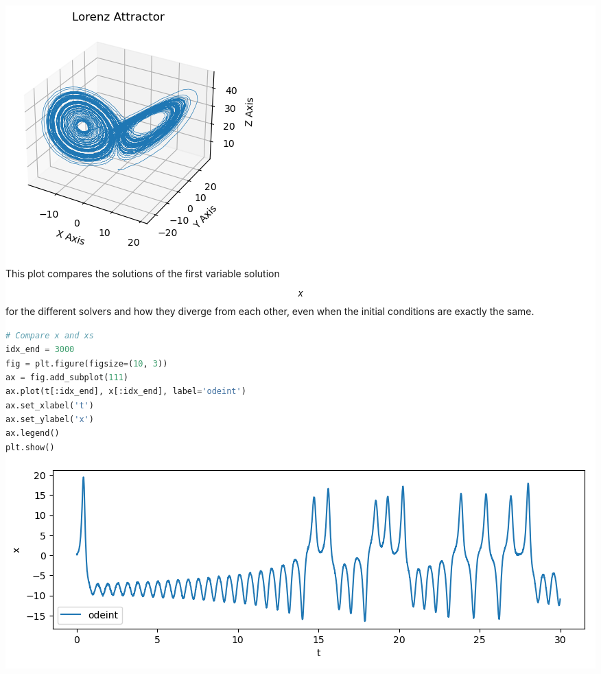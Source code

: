 
    
![png](lorenz_system_files/lorenz_system_7_0.png)
    


This plot compares the solutions of the first variable solution $$x$$ for the different solvers and how they diverge from each other, even when the initial conditions are exactly the same.


```python
# Compare x and xs
idx_end = 3000
fig = plt.figure(figsize=(10, 3))
ax = fig.add_subplot(111)
ax.plot(t[:idx_end], x[:idx_end], label='odeint')
ax.set_xlabel('t')
ax.set_ylabel('x')
ax.legend()
plt.show()

```


    
![png](lorenz_system_files/lorenz_system_9_0.png)
    